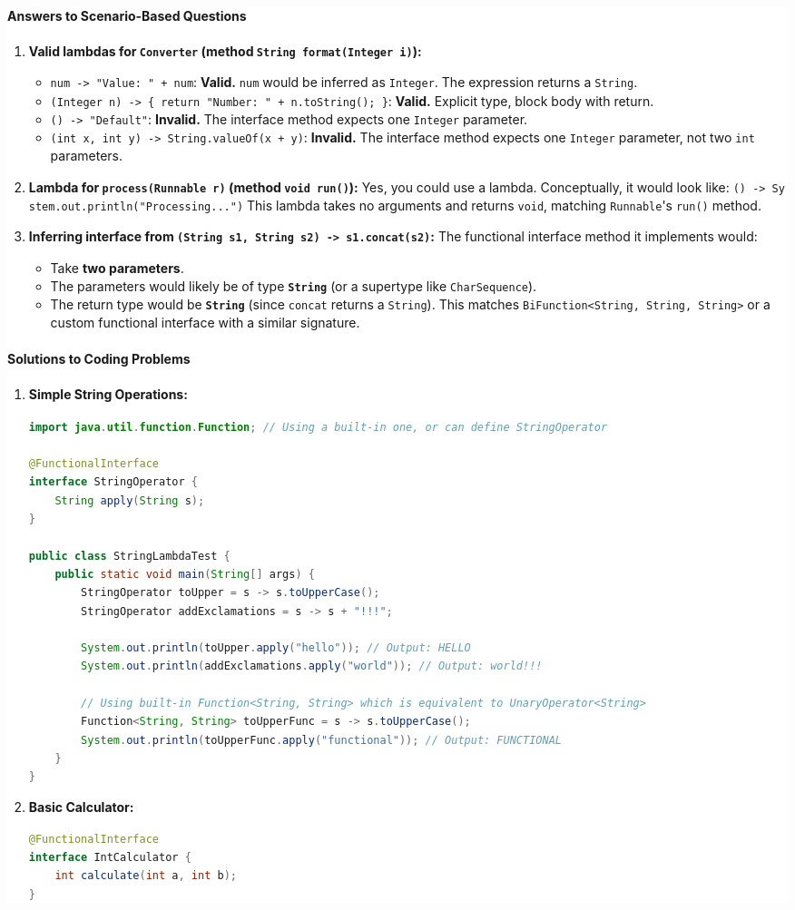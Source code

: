 #### Answers to Scenario-Based Questions

1.  **Valid lambdas for `Converter` (method `String format(Integer i)`):**

      * `num -> "Value: " + num`: **Valid.** `num` would be inferred as `Integer`. The expression returns a `String`.
      * `(Integer n) -> { return "Number: " + n.toString(); }`: **Valid.** Explicit type, block body with return.
      * `() -> "Default"`: **Invalid.** The interface method expects one `Integer` parameter.
      * `(int x, int y) -> String.valueOf(x + y)`: **Invalid.** The interface method expects one `Integer` parameter, not two `int` parameters.

2.  **Lambda for `process(Runnable r)` (method `void run()`):**
    Yes, you could use a lambda. Conceptually, it would look like:
    `() -> System.out.println("Processing...")`
    This lambda takes no arguments and returns `void`, matching `Runnable`'s `run()` method.

3.  **Inferring interface from `(String s1, String s2) -> s1.concat(s2)`:**
    The functional interface method it implements would:

      * Take **two parameters**.
      * The parameters would likely be of type **`String`** (or a supertype like `CharSequence`).
      * The return type would be **`String`** (since `concat` returns a `String`).
        This matches `BiFunction<String, String, String>` or a custom functional interface with a similar signature.

#### Solutions to Coding Problems

1.  **Simple String Operations:**

    ```java
    import java.util.function.Function; // Using a built-in one, or can define StringOperator

    @FunctionalInterface
    interface StringOperator {
        String apply(String s);
    }

    public class StringLambdaTest {
        public static void main(String[] args) {
            StringOperator toUpper = s -> s.toUpperCase();
            StringOperator addExclamations = s -> s + "!!!";

            System.out.println(toUpper.apply("hello")); // Output: HELLO
            System.out.println(addExclamations.apply("world")); // Output: world!!!

            // Using built-in Function<String, String> which is equivalent to UnaryOperator<String>
            Function<String, String> toUpperFunc = s -> s.toUpperCase();
            System.out.println(toUpperFunc.apply("functional")); // Output: FUNCTIONAL
        }
    }
    ```

2.  **Basic Calculator:**

    ```java
    @FunctionalInterface
    interface IntCalculator {
        int calculate(int a, int b);
    }
